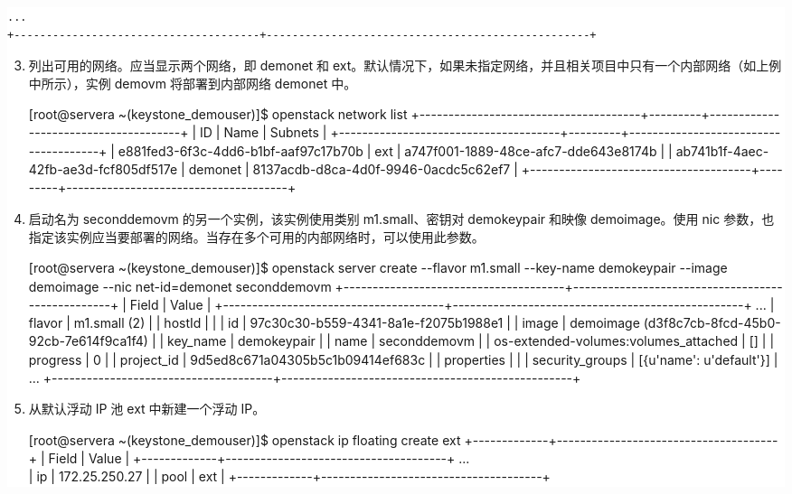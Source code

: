     ...
    +--------------------------------------+--------------------------------------------------+

3. 列出可用的网络。应当显示两个网络，即 demonet 和 ext。默认情况下，如果未指定网络，并且相关项目中只有一个内部网络（如上例中所示），实例 demovm 将部署到内部网络 demonet 中。

    [root@servera ~(keystone_demouser)]$ openstack network list
    +--------------------------------------+---------+--------------------------------------+
    | ID                                   | Name    | Subnets                              |
    +--------------------------------------+---------+--------------------------------------+
    | e881fed3-6f3c-4dd6-b1bf-aaf97c17b70b | ext     | a747f001-1889-48ce-afc7-dde643e8174b |
    | ab741b1f-4aec-42fb-ae3d-fcf805df517e | demonet | 8137acdb-d8ca-4d0f-9946-0acdc5c62ef7 |
    +--------------------------------------+---------+--------------------------------------+

4. 启动名为 seconddemovm 的另一个实例，该实例使用类别 m1.small、密钥对 demokeypair 和映像 demoimage。使用 nic 参数，也指定该实例应当要部署的网络。当存在多个可用的内部网络时，可以使用此参数。

    [root@servera ~(keystone_demouser)]$ openstack server create --flavor m1.small --key-name demokeypair --image demoimage --nic net-id=demonet seconddemovm
    +--------------------------------------+--------------------------------------------------+
    | Field                                | Value                                            |
    +--------------------------------------+--------------------------------------------------+
    ...
    | flavor                               | m1.small (2)                                     |
    | hostId                               |                                                  |
    | id                                   | 97c30c30-b559-4341-8a1e-f2075b1988e1             |
    | image                                | demoimage (d3f8c7cb-8fcd-45b0-92cb-7e614f9ca1f4) |
    | key_name                             | demokeypair                                      |
    | name                                 | seconddemovm                                     |
    | os-extended-volumes:volumes_attached | []                                               |
    | progress                             | 0                                                |
    | project_id                           | 9d5ed8c671a04305b5c1b09414ef683c                 |
    | properties                           |                                                  |
    | security_groups                      | [{u'name': u'default'}]                          |
    ...
      +--------------------------------------+--------------------------------------------------+

5. 从默认浮动 IP 池 ext 中新建一个浮动 IP。

    [root@servera ~(keystone_demouser)]$ openstack ip floating create ext
    +-------------+--------------------------------------+
    | Field       | Value                                |
    +-------------+--------------------------------------+
    ...                        
    | ip          | 172.25.250.27                        |
    | pool        | ext                                  |
    +-------------+--------------------------------------+
